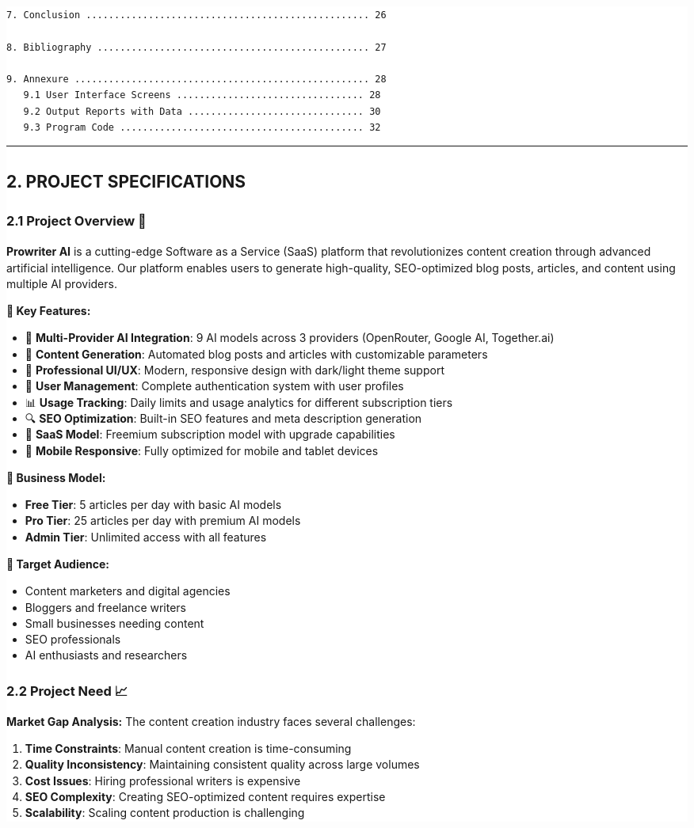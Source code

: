 ```
7. Conclusion .................................................. 26

8. Bibliography ................................................ 27

9. Annexure .................................................... 28
   9.1 User Interface Screens ................................. 28
   9.2 Output Reports with Data ............................... 30
   9.3 Program Code ........................................... 32
```

---

## 2. PROJECT SPECIFICATIONS

### 2.1 Project Overview 🌟

**Prowriter AI** is a cutting-edge Software as a Service (SaaS) platform that revolutionizes content creation through advanced artificial intelligence. Our platform enables users to generate high-quality, SEO-optimized blog posts, articles, and content using multiple AI providers.

**🎯 Key Features:**
- 🤖 **Multi-Provider AI Integration**: 9 AI models across 3 providers (OpenRouter, Google AI, Together.ai)
- 📝 **Content Generation**: Automated blog posts and articles with customizable parameters
- 🎨 **Professional UI/UX**: Modern, responsive design with dark/light theme support
- 👤 **User Management**: Complete authentication system with user profiles
- 📊 **Usage Tracking**: Daily limits and usage analytics for different subscription tiers
- 🔍 **SEO Optimization**: Built-in SEO features and meta description generation
- 💼 **SaaS Model**: Freemium subscription model with upgrade capabilities
- 📱 **Mobile Responsive**: Fully optimized for mobile and tablet devices

**🏢 Business Model:**
- **Free Tier**: 5 articles per day with basic AI models
- **Pro Tier**: 25 articles per day with premium AI models
- **Admin Tier**: Unlimited access with all features

**🎯 Target Audience:**
- Content marketers and digital agencies
- Bloggers and freelance writers
- Small businesses needing content
- SEO professionals
- AI enthusiasts and researchers

### 2.2 Project Need 📈

**Market Gap Analysis:**
The content creation industry faces several challenges:

1. **Time Constraints**: Manual content creation is time-consuming
2. **Quality Inconsistency**: Maintaining consistent quality across large volumes
3. **Cost Issues**: Hiring professional writers is expensive
4. **SEO Complexity**: Creating SEO-optimized content requires expertise
5. **Scalability**: Scaling content production is challenging
